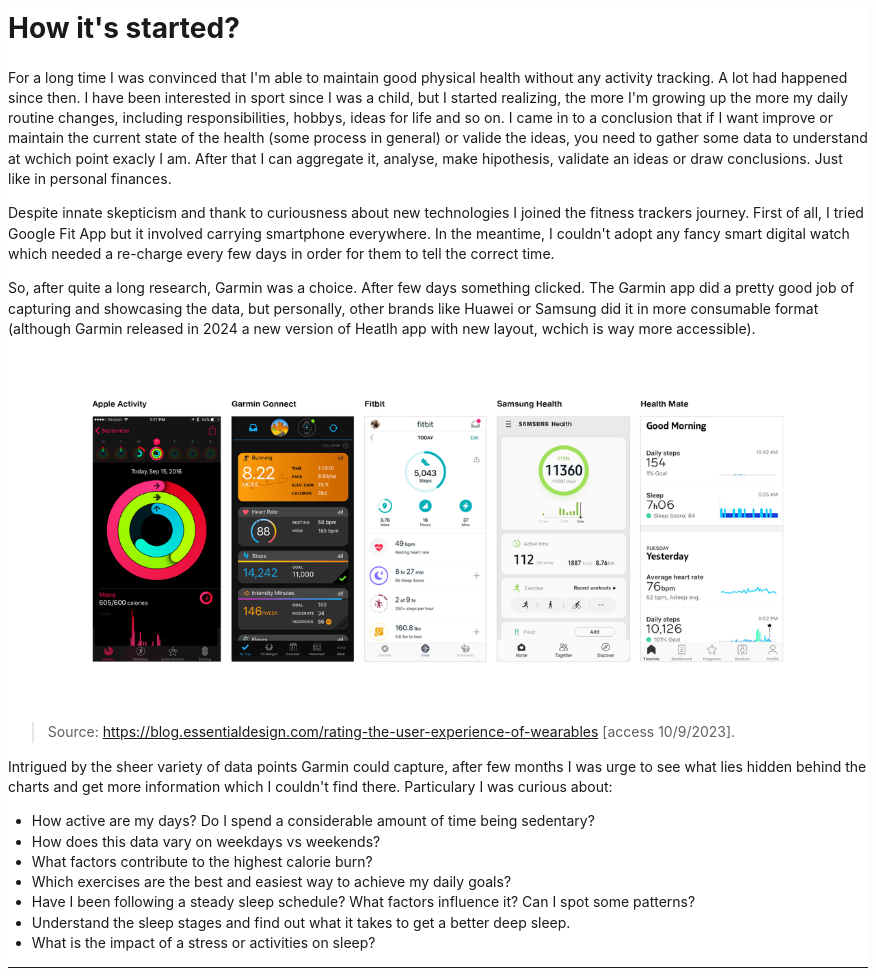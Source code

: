 # How it's started?
For a long time I was convinced that I'm able to maintain good physical health without any activity tracking. A lot had happened since then. I have been interested in sport since I was a child, but I started realizing, the more I'm growing up the more my daily routine changes, including responsibilities, hobbys, ideas for life and so on. I came in to a conclusion that if I want improve or maintain the current state of the health (some process in general) or valide the ideas, you need to gather some data to understand at wchich point exacly I am. After that I can aggregate it, analyse, make hipothesis, validate an ideas or draw conclusions. Just like in personal finances.

Despite innate skepticism and thank to curiousness about new technologies I joined the fitness trackers journey. First of all, I tried Google Fit App but it involved carrying smartphone everywhere. In the meantime, I couldn't adopt any fancy smart digital watch which needed a re-charge every few days in order for them to tell the correct time.  

So, after quite a long research, Garmin was a choice. After few days something clicked. The Garmin app did a pretty good job of capturing and showcasing the data, but personally, other brands like Huawei or Samsung did it in more consumable format (although Garmin released in 2024 a new version of Heatlh app with new layout, wchich is way more accessible).

<p align="center">
  <img width="700" height="350" src="https://github.com/patrykrostkowski/Garmin-Data-ETL-Project/blob/dev/screenshots/Health%20Dashboards.png">
</p>  

> Source: https://blog.essentialdesign.com/rating-the-user-experience-of-wearables [access 10/9/2023]. 


Intrigued by the sheer variety of data points Garmin could capture, after few months I was urge to see what lies hidden behind the charts and get more information which I couldn't find there. Particulary I was curious about:
- How active are my days? Do I spend a considerable amount of time being sedentary?
- How does this data vary on weekdays vs weekends?
- What factors contribute to the highest calorie burn?
- Which exercises are the best and easiest way to achieve my daily goals?
- Have I been following a steady sleep schedule? What factors influence it? Can I spot some patterns?
- Understand the sleep stages and find out what it takes to get a better deep sleep.
- What is the impact of a stress or activities on sleep?

---